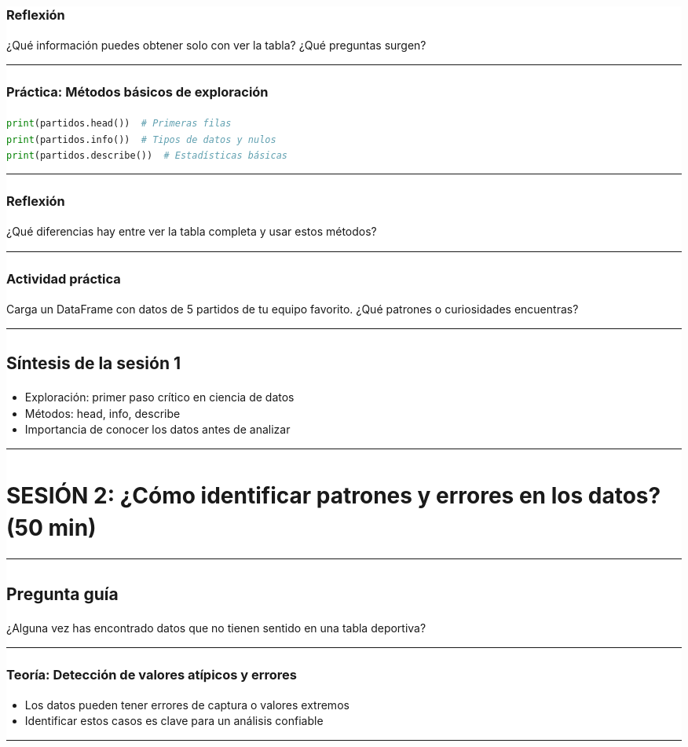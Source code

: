 
### Reflexión

¿Qué información puedes obtener solo con ver la tabla? ¿Qué preguntas surgen?

---

### Práctica: Métodos básicos de exploración

```python
print(partidos.head())  # Primeras filas
print(partidos.info())  # Tipos de datos y nulos
print(partidos.describe())  # Estadísticas básicas
```

---

### Reflexión

¿Qué diferencias hay entre ver la tabla completa y usar estos métodos?

---

### Actividad práctica

Carga un DataFrame con datos de 5 partidos de tu equipo favorito. ¿Qué patrones o curiosidades encuentras?

---

## Síntesis de la sesión 1

- Exploración: primer paso crítico en ciencia de datos
- Métodos: head, info, describe
- Importancia de conocer los datos antes de analizar

---

# SESIÓN 2: ¿Cómo identificar patrones y errores en los datos? (50 min)

---

## Pregunta guía

¿Alguna vez has encontrado datos que no tienen sentido en una tabla deportiva?

---

### Teoría: Detección de valores atípicos y errores

- Los datos pueden tener errores de captura o valores extremos
- Identificar estos casos es clave para un análisis confiable

---